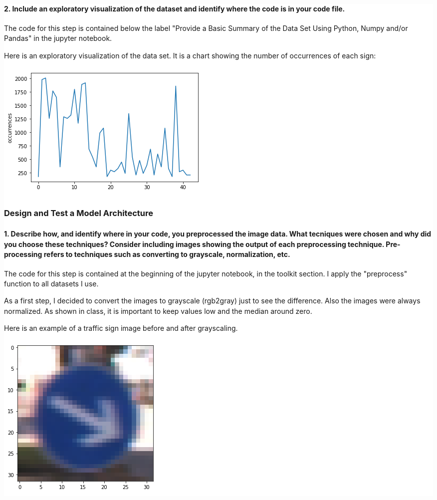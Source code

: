 #### 2. Include an exploratory visualization of the dataset and identify where the code is in your code file.

The code for this step is contained below the label "Provide a Basic Summary of the Data Set Using Python, Numpy and/or Pandas" in the jupyter notebook.  

Here is an exploratory visualization of the data set. It is a chart showing the number of occurrences of each sign:

![sign occurrences](./writeup_images/sign_occurrences.png)

### Design and Test a Model Architecture

#### 1. Describe how, and identify where in your code, you preprocessed the image data. What tecniques were chosen and why did you choose these techniques? Consider including images showing the output of each preprocessing technique. Pre-processing refers to techniques such as converting to grayscale, normalization, etc.
                                                                  
The code for this step is contained at the beginning of the jupyter notebook, in the toolkit section. I apply the "preprocess" function to all datasets I use.

As a first step, I decided to convert the images to grayscale (rgb2gray) just to see the difference. Also the images were always normalized. As shown in class, it is important to keep values low and the median around zero.

Here is an example of a traffic sign image before and after grayscaling.

![rgb sample](./writeup_images/sample_rgb.png)